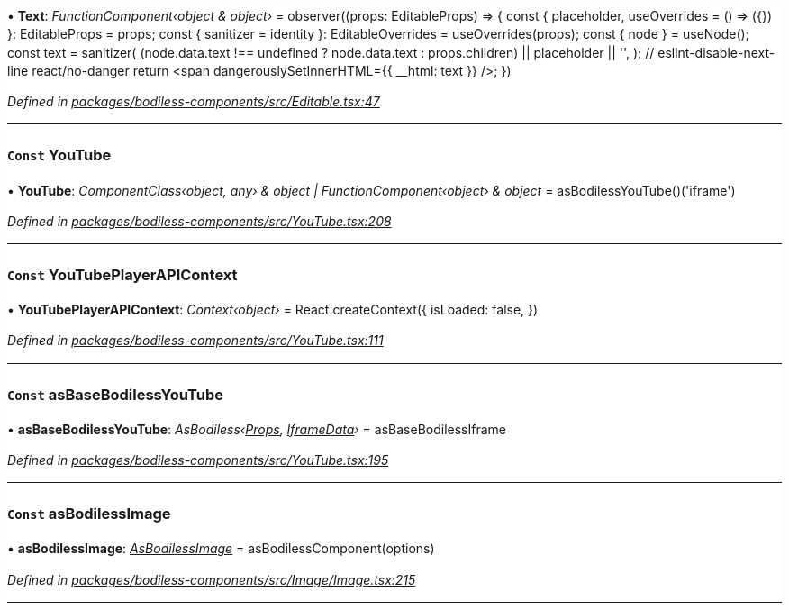 • **Text**: *FunctionComponent‹object & object›* = observer((props: EditableProps) => {
  const { placeholder, useOverrides = () => ({}) }: EditableProps = props;
  const { sanitizer = identity }: EditableOverrides = useOverrides(props);
  const { node } = useNode<EditableData>();
  const text = sanitizer(
    (node.data.text !== undefined ? node.data.text : props.children) || placeholder || '',
  );
  // eslint-disable-next-line react/no-danger
  return <span dangerouslySetInnerHTML={{ __html: text }} />;
})

*Defined in [packages/bodiless-components/src/Editable.tsx:47](https://github.com/hvanyo/Bodiless-JS/blob/bb745c5/packages/bodiless-components/src/Editable.tsx#L47)*

___

### `Const` YouTube

• **YouTube**: *ComponentClass‹object, any› & object | FunctionComponent‹object› & object* = asBodilessYouTube()('iframe')

*Defined in [packages/bodiless-components/src/YouTube.tsx:208](https://github.com/hvanyo/Bodiless-JS/blob/bb745c5/packages/bodiless-components/src/YouTube.tsx#L208)*

___

### `Const` YouTubePlayerAPIContext

• **YouTubePlayerAPIContext**: *Context‹object›* = React.createContext<YouTubePlayerContextData>({
  isLoaded: false,
})

*Defined in [packages/bodiless-components/src/YouTube.tsx:111](https://github.com/hvanyo/Bodiless-JS/blob/bb745c5/packages/bodiless-components/src/YouTube.tsx#L111)*

___

### `Const` asBaseBodilessYouTube

• **asBaseBodilessYouTube**: *AsBodiless‹[Props](globals.md#props), [IframeData](globals.md#iframedata)›* = asBaseBodilessIframe

*Defined in [packages/bodiless-components/src/YouTube.tsx:195](https://github.com/hvanyo/Bodiless-JS/blob/bb745c5/packages/bodiless-components/src/YouTube.tsx#L195)*

___

### `Const` asBodilessImage

• **asBodilessImage**: *[AsBodilessImage](globals.md#asbodilessimage)* = asBodilessComponent(options)

*Defined in [packages/bodiless-components/src/Image/Image.tsx:215](https://github.com/hvanyo/Bodiless-JS/blob/bb745c5/packages/bodiless-components/src/Image/Image.tsx#L215)*

___

